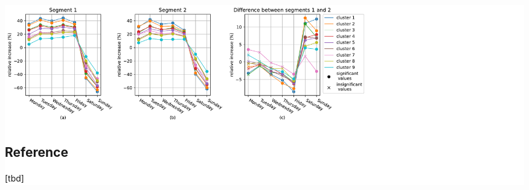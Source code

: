 
<img src="results/figures/TRB/IdFM_effect_variables.pdf" alt="The regression coefficients associated to days of the week" width="600"/>



## Reference
[tbd]

